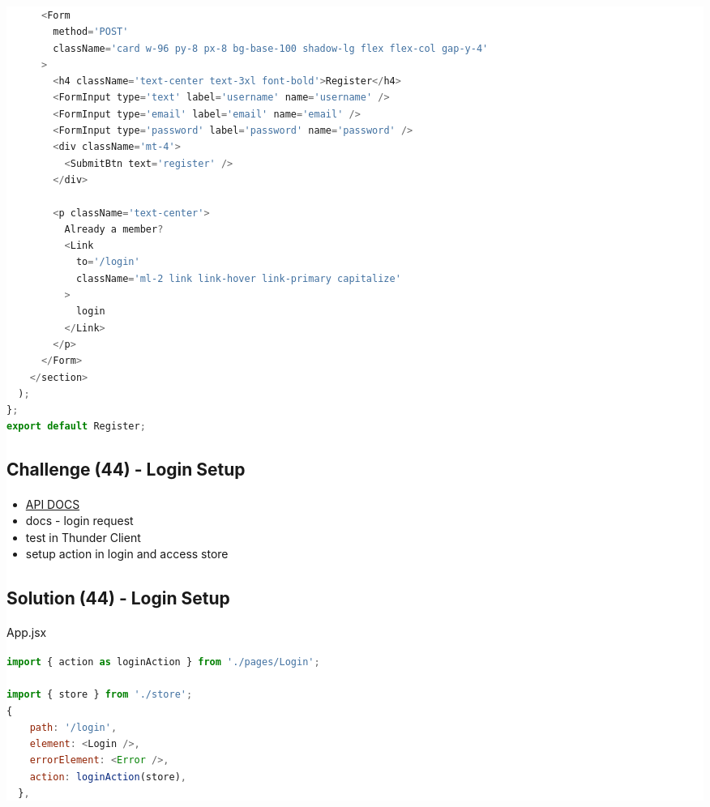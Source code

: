 ```js
      <Form
        method='POST'
        className='card w-96 py-8 px-8 bg-base-100 shadow-lg flex flex-col gap-y-4'
      >
        <h4 className='text-center text-3xl font-bold'>Register</h4>
        <FormInput type='text' label='username' name='username' />
        <FormInput type='email' label='email' name='email' />
        <FormInput type='password' label='password' name='password' />
        <div className='mt-4'>
          <SubmitBtn text='register' />
        </div>

        <p className='text-center'>
          Already a member?
          <Link
            to='/login'
            className='ml-2 link link-hover link-primary capitalize'
          >
            login
          </Link>
        </p>
      </Form>
    </section>
  );
};
export default Register;
```

## Challenge (44) - Login Setup

- [API DOCS](https://documenter.getpostman.com/view/18152321/2s9Xy5KpTi)
- docs - login request
- test in Thunder Client
- setup action in login and access store

## Solution (44) - Login Setup

App.jsx

```js
import { action as loginAction } from './pages/Login';

import { store } from './store';
{
    path: '/login',
    element: <Login />,
    errorElement: <Error />,
    action: loginAction(store),
  },
```
